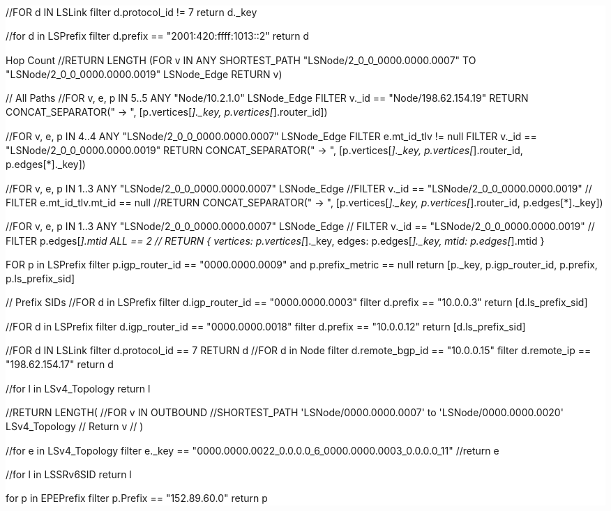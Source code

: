 //FOR d IN LSLink filter d.protocol_id != 7 return d._key

//for d in LSPrefix filter d.prefix == "2001:420:ffff:1013::2" return d

Hop Count
//RETURN LENGTH (FOR v IN ANY SHORTEST_PATH "LSNode/2_0_0_0000.0000.0007" TO "LSNode/2_0_0_0000.0000.0019" LSNode_Edge RETURN v)

// All Paths
//FOR v, e, p IN 5..5 ANY "Node/10.2.1.0" LSNode_Edge FILTER v._id == "Node/198.62.154.19" RETURN CONCAT_SEPARATOR(" -> ", [p.vertices[*]._key, p.vertices[*].router_id])

//FOR v, e, p IN 4..4 ANY "LSNode/2_0_0_0000.0000.0007" LSNode_Edge FILTER e.mt_id_tlv != null FILTER v._id == "LSNode/2_0_0_0000.0000.0019" RETURN CONCAT_SEPARATOR(" -> ", [p.vertices[*]._key, p.vertices[*].router_id, p.edges[*]._key])

//FOR v, e, p IN 1..3 ANY "LSNode/2_0_0_0000.0000.0007" LSNode_Edge 
    //FILTER v._id == "LSNode/2_0_0_0000.0000.0019" 
   // FILTER e.mt_id_tlv.mt_id == null 
    //RETURN CONCAT_SEPARATOR(" -> ", [p.vertices[*]._key, p.vertices[*].router_id, p.edges[*]._key])

//FOR v, e, p IN 1..3 ANY "LSNode/2_0_0_0000.0000.0007" LSNode_Edge 
//    FILTER v._id == "LSNode/2_0_0_0000.0000.0019" 
//    FILTER p.edges[*].mtid ALL == 2
//    RETURN { vertices: p.vertices[*]._key, edges: p.edges[*]._key, mtid: p.edges[*].mtid }
   
FOR p in LSPrefix 
    filter p.igp_router_id == "0000.0000.0009" and p.prefix_metric == null 
    return [p._key, p.igp_router_id, p.prefix, p.ls_prefix_sid]



// Prefix SIDs
//FOR d in LSPrefix filter d.igp_router_id == "0000.0000.0003" filter d.prefix == "10.0.0.3" return [d.ls_prefix_sid]

//FOR d in LSPrefix filter d.igp_router_id == "0000.0000.0018" filter d.prefix == "10.0.0.12" return [d.ls_prefix_sid]


//FOR d IN LSLink filter d.protocol_id == 7 RETURN d
//FOR d in Node filter d.remote_bgp_id == "10.0.0.15" filter d.remote_ip == "198.62.154.17" return d

//for l in LSv4_Topology return l


//RETURN LENGTH(
//FOR v IN OUTBOUND 
//SHORTEST_PATH 'LSNode/0000.0000.0007' to 'LSNode/0000.0000.0020' LSv4_Topology
//  Return v
//  )

//for e in LSv4_Topology filter e._key == "0000.0000.0022_0.0.0.0_6_0000.0000.0003_0.0.0.0_11"
//return e

//for l in LSSRv6SID return l

for p in EPEPrefix filter p.Prefix == "152.89.60.0"
  return p
